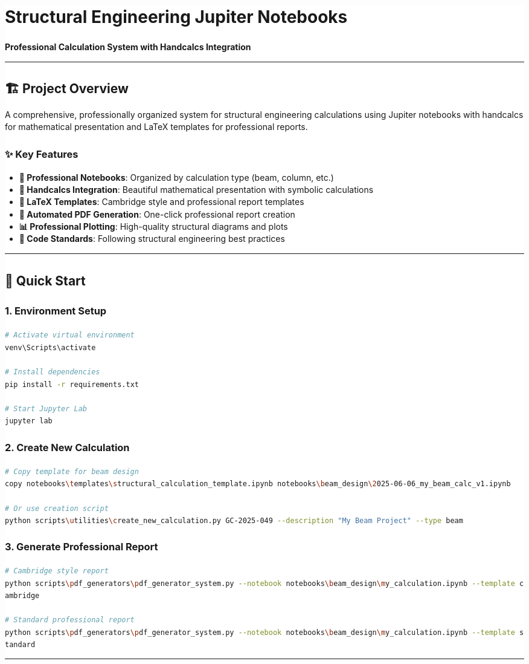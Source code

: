 # Structural Engineering Jupiter Notebooks
**Professional Calculation System with Handcalcs Integration**

---

## 🏗️ Project Overview

A comprehensive, professionally organized system for structural engineering calculations using Jupiter notebooks with handcalcs for mathematical presentation and LaTeX templates for professional reports.

### ✨ Key Features

- **📓 Professional Notebooks**: Organized by calculation type (beam, column, etc.)
- **🎨 Handcalcs Integration**: Beautiful mathematical presentation with symbolic calculations
- **📄 LaTeX Templates**: Cambridge style and professional report templates
- **🔄 Automated PDF Generation**: One-click professional report creation
- **📊 Professional Plotting**: High-quality structural diagrams and plots
- **🎯 Code Standards**: Following structural engineering best practices

---

## 🚀 Quick Start

### 1. Environment Setup
```bash
# Activate virtual environment
venv\Scripts\activate

# Install dependencies
pip install -r requirements.txt

# Start Jupyter Lab
jupyter lab
```

### 2. Create New Calculation
```bash
# Copy template for beam design
copy notebooks\templates\structural_calculation_template.ipynb notebooks\beam_design\2025-06-06_my_beam_calc_v1.ipynb

# Or use creation script
python scripts\utilities\create_new_calculation.py GC-2025-049 --description "My Beam Project" --type beam
```

### 3. Generate Professional Report
```bash
# Cambridge style report
python scripts\pdf_generators\pdf_generator_system.py --notebook notebooks\beam_design\my_calculation.ipynb --template cambridge

# Standard professional report
python scripts\pdf_generators\pdf_generator_system.py --notebook notebooks\beam_design\my_calculation.ipynb --template standard
```

---
